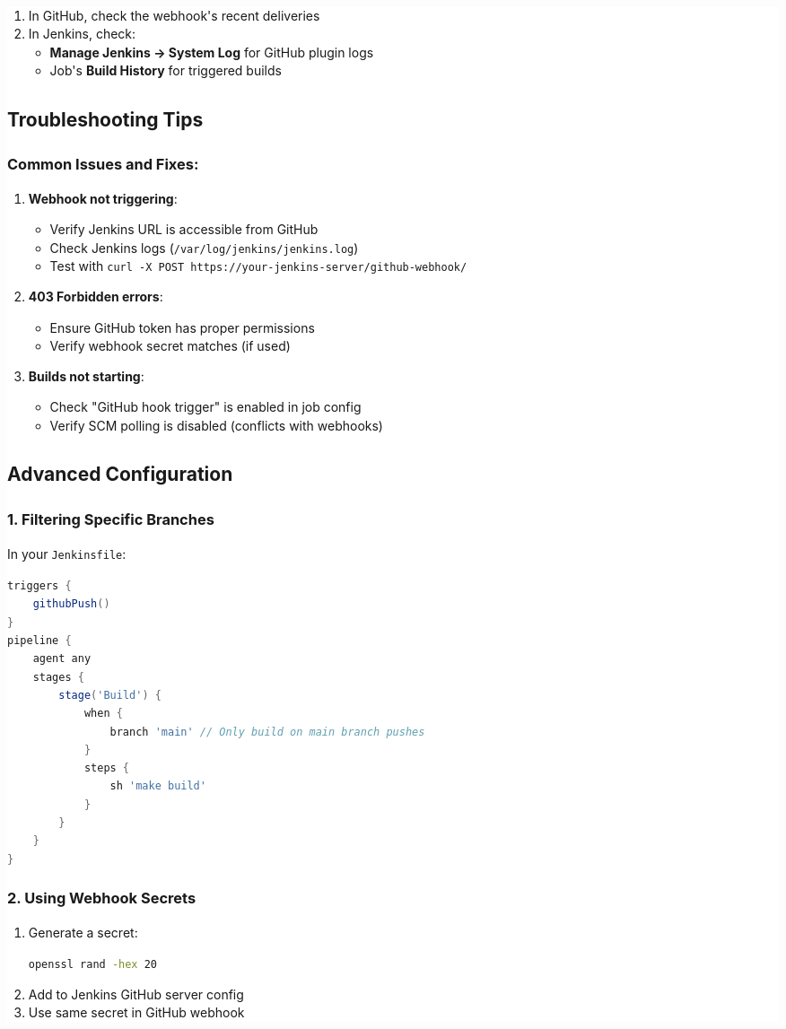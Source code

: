 1. In GitHub, check the webhook's recent deliveries
2. In Jenkins, check:
   - **Manage Jenkins → System Log** for GitHub plugin logs
   - Job's **Build History** for triggered builds

## Troubleshooting Tips

### Common Issues and Fixes:
1. **Webhook not triggering**:
   - Verify Jenkins URL is accessible from GitHub
   - Check Jenkins logs (`/var/log/jenkins/jenkins.log`)
   - Test with `curl -X POST https://your-jenkins-server/github-webhook/`

2. **403 Forbidden errors**:
   - Ensure GitHub token has proper permissions
   - Verify webhook secret matches (if used)

3. **Builds not starting**:
   - Check "GitHub hook trigger" is enabled in job config
   - Verify SCM polling is disabled (conflicts with webhooks)

## Advanced Configuration

### 1. Filtering Specific Branches
In your `Jenkinsfile`:
```groovy
triggers {
    githubPush()
}
pipeline {
    agent any
    stages {
        stage('Build') {
            when {
                branch 'main' // Only build on main branch pushes
            }
            steps {
                sh 'make build'
            }
        }
    }
}
```

### 2. Using Webhook Secrets
1. Generate a secret:
   ```bash
   openssl rand -hex 20
   ```
2. Add to Jenkins GitHub server config
3. Use same secret in GitHub webhook
